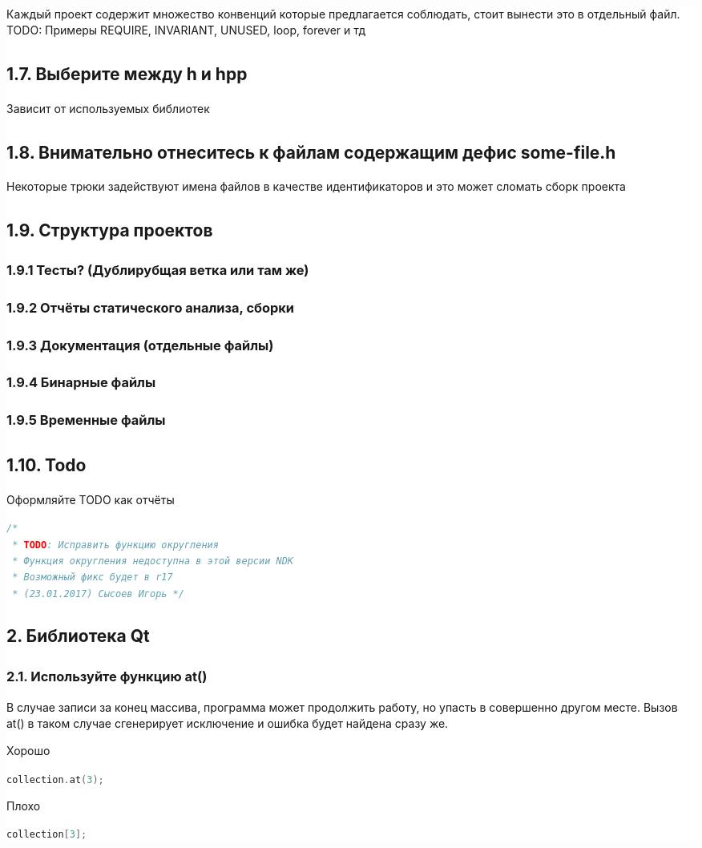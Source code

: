 Каждый проект содержит множество конвенций которые предлагается соблюдать, стоит вынести это в отдельный файл.
TODO: Примеры REQUIRE, INVARIANT, UNUSED, loop, forever и тд

## 1.7. Выберите между h и hpp

Зависит от используемых библиотек

## 1.8. Внимательно отнеситесь к файлам содержащим дефис some-file.h

Некоторые трюки задействуют имена файлов в качестве идентификаторов и это может сломать сборк проекта

## 1.9. Структура проектов

### 1.9.1 Тесты? (Дублирубщая ветка или там же)
### 1.9.2 Отчёты статического анализа, сборки
### 1.9.3 Документация (отдельные файлы)
### 1.9.4 Бинарные файлы
### 1.9.5 Временные файлы

## 1.10. Todo

Оформляйте TODO как отчёты

```cpp
/*
 * TODO: Исправить функцию округления
 * Функция округления недоступна в этой версии NDK
 * Возможный фикс будет в r17
 * (23.01.2017) Сысоев Игорь */
 ```

## 2. Библиотека Qt

### 2.1. Используйте функцию at()

В случае записи за конец массива, программа может продолжить работу, но упасть в совершенно другом месте.
Вызов at() в таком случае сгенерирует исключение и ошибка будет найдена сразу же.
 	
Хорошо
```cpp
collection.at(3);
```

Плохо	
```cpp
collection[3];
```

